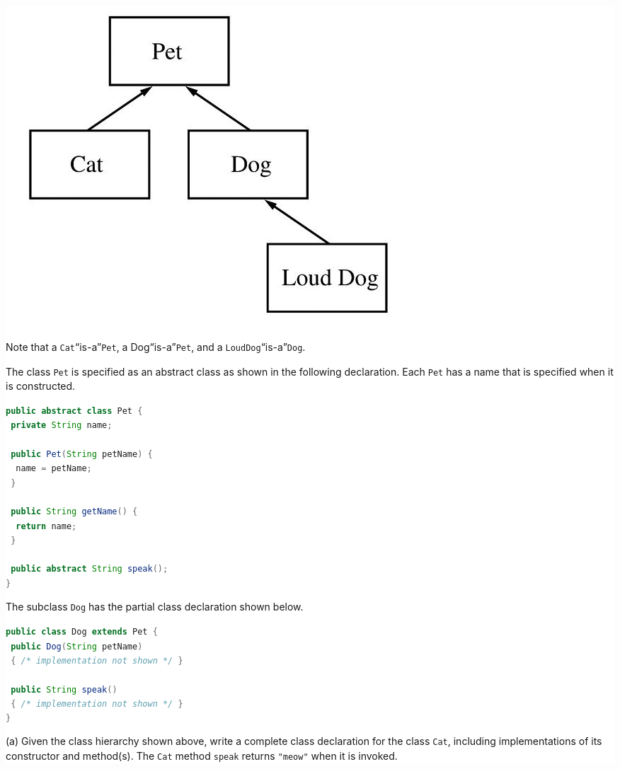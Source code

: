 ![image](images/Wpwucmu7U9NMru8VtoSWg2ixZSXdaMHXzwPRlARKSdU.jpeg)  
  
  
Note that a `Cat`“is-a”`Pet`, a Dog“is-a”`Pet`, and a `LoudDog`“is-a”`Dog`.  
  
The class `Pet` is specified as an abstract class as shown in the following declaration. Each `Pet` has a name that is specified when it is constructed.  
  
```java  
public abstract class Pet {  
 private String name;  
  
 public Pet(String petName) {  
  name = petName;  
 }  
  
 public String getName() {  
  return name;  
 }  
  
 public abstract String speak();  
}  
```  
The subclass `Dog` has the partial class declaration shown below.  
  
```java  
public class Dog extends Pet {  
 public Dog(String petName)  
 { /* implementation not shown */ }  
  
 public String speak()  
 { /* implementation not shown */ }  
}  
```  
(a) Given the class hierarchy shown above, write a complete class declaration for the class `Cat`, including implementations of its constructor and method(s). The `Cat` method `speak` returns `"meow"` when it is invoked.  
  